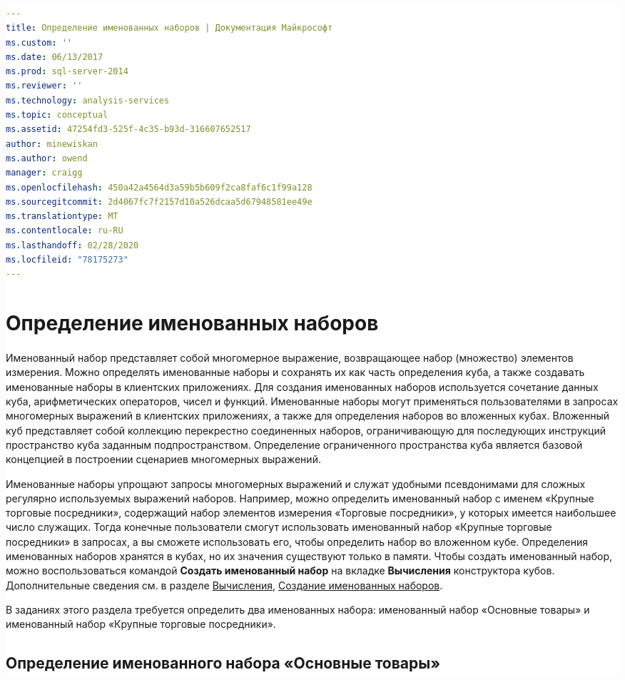 ```yaml
---
title: Определение именованных наборов | Документация Майкрософт
ms.custom: ''
ms.date: 06/13/2017
ms.prod: sql-server-2014
ms.reviewer: ''
ms.technology: analysis-services
ms.topic: conceptual
ms.assetid: 47254fd3-525f-4c35-b93d-316607652517
author: minewiskan
ms.author: owend
manager: craigg
ms.openlocfilehash: 450a42a4564d3a59b5b609f2ca8faf6c1f99a128
ms.sourcegitcommit: 2d4067fc7f2157d10a526dcaa5d67948581ee49e
ms.translationtype: MT
ms.contentlocale: ru-RU
ms.lasthandoff: 02/28/2020
ms.locfileid: "78175273"
---
```

# <a name="defining-named-sets"></a>Определение именованных наборов
  Именованный набор представляет собой многомерное выражение, возвращающее набор (множество) элементов измерения. Можно определять именованные наборы и сохранять их как часть определения куба, а также создавать именованные наборы в клиентских приложениях. Для создания именованных наборов используется сочетание данных куба, арифметических операторов, чисел и функций. Именованные наборы могут применяться пользователями в запросах многомерных выражений в клиентских приложениях, а также для определения наборов во вложенных кубах. Вложенный куб представляет собой коллекцию перекрестно соединенных наборов, ограничивающую для последующих инструкций пространство куба заданным подпространством. Определение ограниченного пространства куба является базовой концепцией в построении сценариев многомерных выражений.

 Именованные наборы упрощают запросы многомерных выражений и служат удобными псевдонимами для сложных регулярно используемых выражений наборов. Например, можно определить именованный набор с именем «Крупные торговые посредники», содержащий набор элементов измерения «Торговые посредники», у которых имеется наибольшее число служащих. Тогда конечные пользователи смогут использовать именованный набор «Крупные торговые посредники» в запросах, а вы сможете использовать его, чтобы определить набор во вложенном кубе. Определения именованных наборов хранятся в кубах, но их значения существуют только в памяти. Чтобы создать именованный набор, можно воспользоваться командой **Создать именованный набор** на вкладке **Вычисления** конструктора кубов. Дополнительные сведения см. в разделе [Вычисления](multidimensional-models-olap-logical-cube-objects/calculations.md), [Создание именованных наборов](multidimensional-models/create-named-sets.md).

 В заданиях этого раздела требуется определить два именованных набора: именованный набор «Основные товары» и именованный набор «Крупные торговые посредники».

## <a name="defining-a-core-products-named-set"></a>Определение именованного набора «Основные товары»
